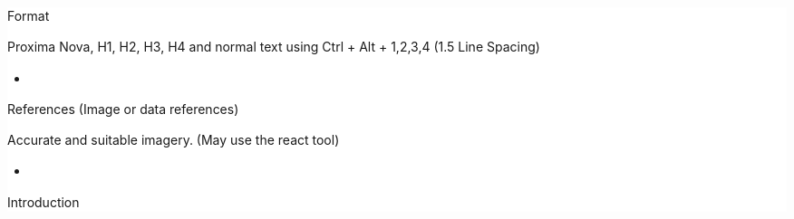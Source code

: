 </tr>

<tr>

<td>

<p><span style="font-weight: 400;">Format</span></p>

</td>

<td>

<p><span style="font-weight: 400;">Proxima Nova, H1, H2, H3, H4 and normal text using Ctrl + Alt + 1,2,3,4 (1.5 Line Spacing)</span></p>

</td>

<td>

<ul>

<li style="font-weight: 400;"></li>

</ul>

</td>

</tr>

<tr>

<td>

<p><span style="font-weight: 400;">References (Image or data references)</span></p>

</td>

<td>

<p><span style="font-weight: 400;">Accurate and suitable imagery. (May use the react tool)</span></p>

</td>

<td>

<ul>

<li style="font-weight: 400;"></li>

</ul>

</td>

</tr>

<tr>

<td>

<p><span style="font-weight: 400;">Introduction</span></p>

</td>

<td>
